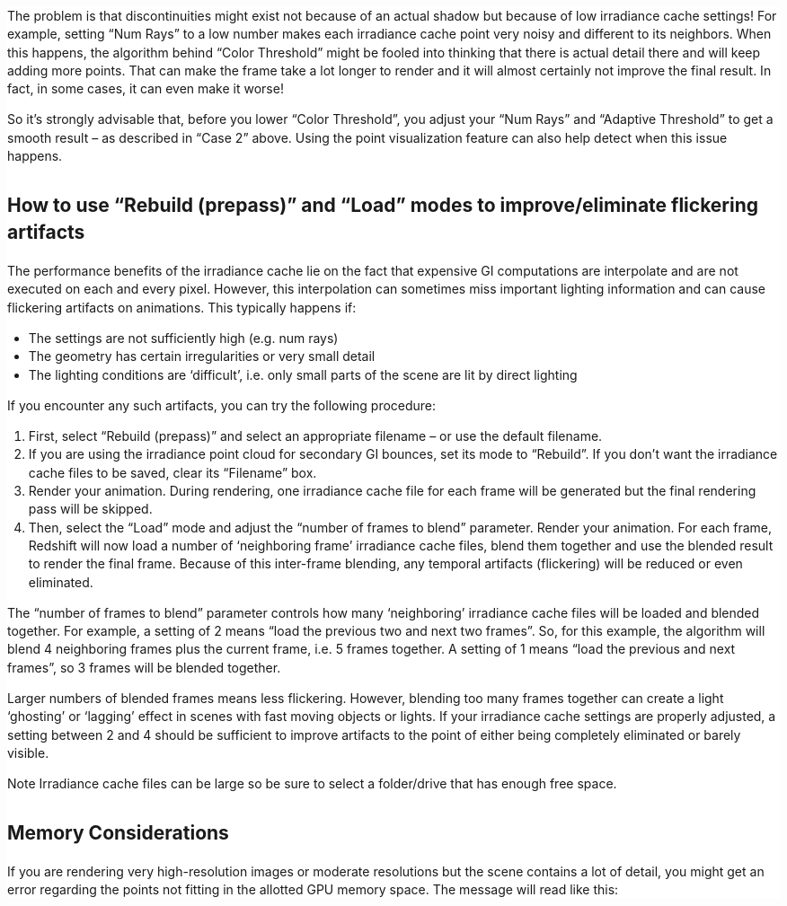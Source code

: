 The problem is that discontinuities might exist not because of an actual shadow but because of low irradiance cache settings! For example, setting “Num Rays” to a low number makes each irradiance cache point very noisy and different to its neighbors. When this happens, the algorithm behind “Color Threshold” might be fooled into thinking that there is actual detail there and will keep adding more points. That can make the frame take a lot longer to render and it will almost certainly not improve the final result. In fact, in some cases, it can even make it worse!

So it’s strongly advisable that, before you lower “Color Threshold”, you adjust your “Num Rays” and “Adaptive Threshold” to get a smooth result – as described in “Case 2” above. Using the point visualization feature can also help detect when this issue happens.

## How to use “Rebuild (prepass)” and “Load” modes to improve/eliminate flickering artifacts

The performance benefits of the irradiance cache lie on the fact that expensive GI computations are interpolate and are not executed on each and every pixel. However, this interpolation can sometimes miss important lighting information and can cause flickering artifacts on animations. This typically happens if:

- The settings are not sufficiently high (e.g. num rays)
- The geometry has certain irregularities or very small detail
- The lighting conditions are ‘difficult’, i.e. only small parts of the scene are lit by direct lighting

If you encounter any such artifacts, you can try the following procedure:

1. First, select “Rebuild (prepass)” and select an appropriate filename – or use the default filename.
2. If you are using the irradiance point cloud for secondary GI bounces, set its mode to “Rebuild”. If you don’t want the irradiance cache files to be saved, clear its “Filename” box.
3. Render your animation. During rendering, one irradiance cache file for each frame will be generated but the final rendering pass will be skipped.
4. Then, select the “Load” mode and adjust the “number of frames to blend” parameter. Render your animation. For each frame, Redshift will now load a number of ‘neighboring frame’ irradiance cache files, blend them together and use the blended result to render the final frame. Because of this inter-frame blending, any temporal artifacts (flickering) will be reduced or even eliminated.

The “number of frames to blend” parameter controls how many ‘neighboring’ irradiance cache files will be loaded and blended together. For example, a setting of 2 means “load the previous two and next two frames”. So, for this example, the algorithm will blend 4 neighboring frames plus the current frame, i.e. 5 frames together. A setting of 1 means “load the previous and next frames”, so 3 frames will be blended together.

Larger numbers of blended frames means less flickering. However, blending too many frames together can create a light ‘ghosting’ or ‘lagging’ effect in scenes with fast moving objects or lights. If your irradiance cache settings are properly adjusted, a setting between 2 and 4 should be sufficient to improve artifacts to the point of either being completely eliminated or barely visible.

Note
Irradiance cache files can be large so be sure to select a folder/drive that has enough free space.

## Memory Considerations

If you are rendering very high-resolution images or moderate resolutions but the scene contains a lot of detail, you might get an error regarding the points not fitting in the allotted GPU memory space. The message will read like this:
